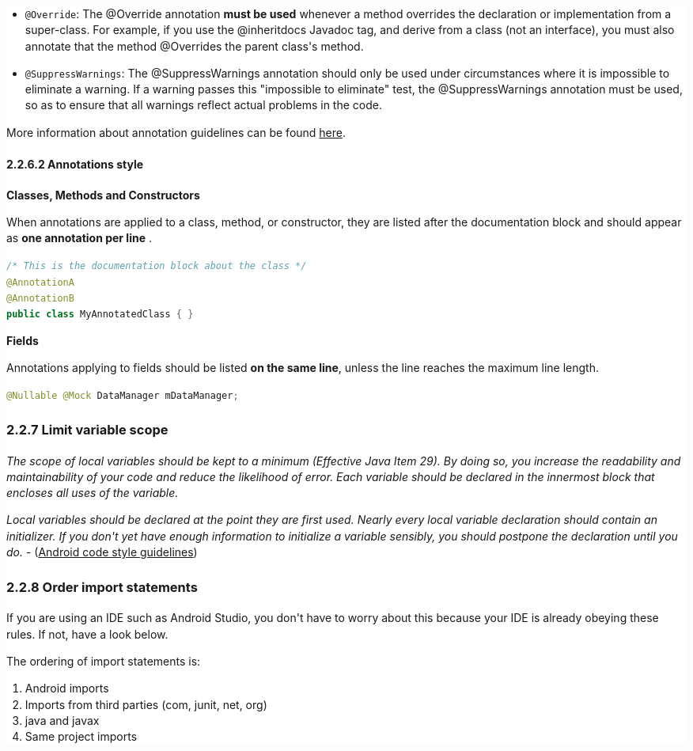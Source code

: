 * `@Override`: The @Override annotation __must be used__ whenever a method overrides the declaration or implementation from a super-class. For example, if you use the @inheritdocs Javadoc tag, and derive from a class (not an interface), you must also annotate that the method @Overrides the parent class's method.

* `@SuppressWarnings`: The @SuppressWarnings annotation should only be used under circumstances where it is impossible to eliminate a warning. If a warning passes this "impossible to eliminate" test, the @SuppressWarnings annotation must be used, so as to ensure that all warnings reflect actual problems in the code.

More information about annotation guidelines can be found [here](http://source.android.com/source/code-style.html#use-standard-java-annotations).

#### 2.2.6.2 Annotations style

__Classes, Methods and Constructors__

When annotations are applied to a class, method, or constructor, they are listed after the documentation block and should appear as __one annotation per line__ .

```java
/* This is the documentation block about the class */
@AnnotationA
@AnnotationB
public class MyAnnotatedClass { }
```

__Fields__

Annotations applying to fields should be listed __on the same line__, unless the line reaches the maximum line length.

```java
@Nullable @Mock DataManager mDataManager;
```

### 2.2.7 Limit variable scope

_The scope of local variables should be kept to a minimum (Effective Java Item 29). By doing so, you increase the readability and maintainability of your code and reduce the likelihood of error. Each variable should be declared in the innermost block that encloses all uses of the variable._

_Local variables should be declared at the point they are first used. Nearly every local variable declaration should contain an initializer. If you don't yet have enough information to initialize a variable sensibly, you should postpone the declaration until you do._ - ([Android code style guidelines](https://source.android.com/source/code-style.html#limit-variable-scope))

### 2.2.8 Order import statements

If you are using an IDE such as Android Studio, you don't have to worry about this because your IDE is already obeying these rules. If not, have a look below.

The ordering of import statements is:

1. Android imports
2. Imports from third parties (com, junit, net, org)
3. java and javax
4. Same project imports
